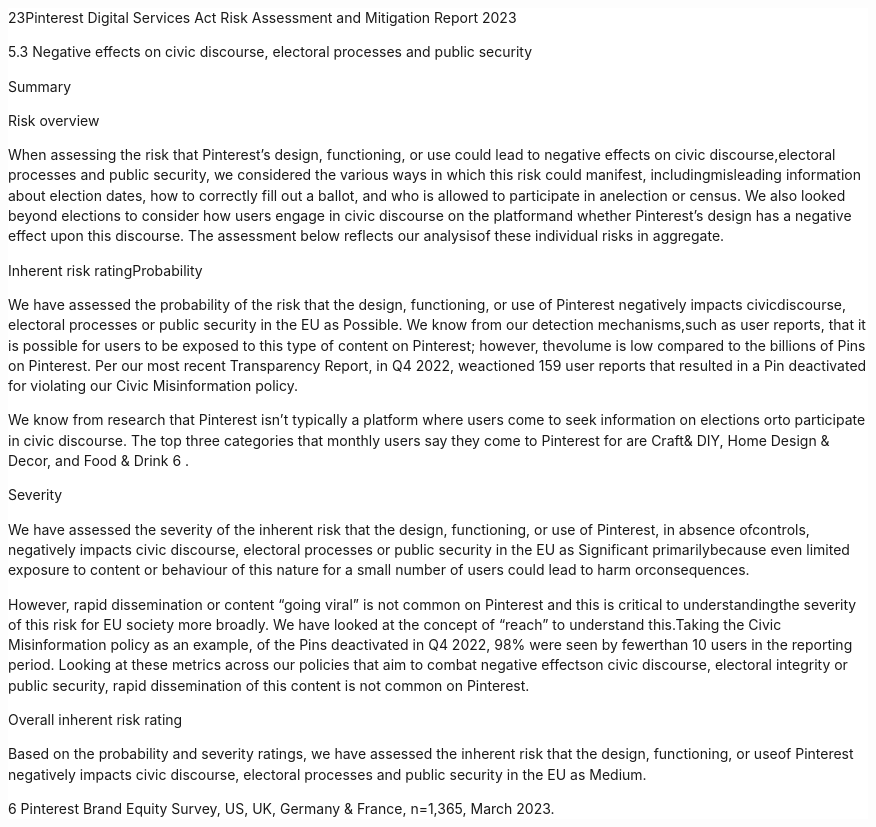 23Pinterest Digital Services Act Risk Assessment and Mitigation Report 2023



5.3 Negative effects on civic discourse, electoral processes and public security

Summary



Risk overview

When assessing the risk that Pinterest’s design, functioning, or use could lead to negative effects on civic discourse,electoral processes and public security, we considered the various ways in which this risk could manifest, includingmisleading information about election dates, how to correctly fill out a ballot, and who is allowed to participate in anelection or census. We also looked beyond elections to consider how users engage in civic discourse on the platformand whether Pinterest’s design has a negative effect upon this discourse. The assessment below reflects our analysisof these individual risks in aggregate.



Inherent risk ratingProbability

We have assessed the probability of the risk that the design, functioning, or use of Pinterest negatively impacts civicdiscourse, electoral processes or public security in the EU as Possible. We know from our detection mechanisms,such as user reports, that it is possible for users to be exposed to this type of content on Pinterest; however, thevolume is low compared to the billions of Pins on Pinterest. Per our most recent Transparency Report, in Q4 2022, weactioned 159 user reports that resulted in a Pin deactivated for violating our Civic Misinformation policy.

We know from research that Pinterest isn’t typically a platform where users come to seek information on elections orto participate in civic discourse. The top three categories that monthly users say they come to Pinterest for are Craft\& DIY, Home Design \& Decor, and Food \& Drink 6 .



Severity

We have assessed the severity of the inherent risk that the design, functioning, or use of Pinterest, in absence ofcontrols, negatively impacts civic discourse, electoral processes or public security in the EU as Significant primarilybecause even limited exposure to content or behaviour of this nature for a small number of users could lead to harm orconsequences.

However, rapid dissemination or content “going viral” is not common on Pinterest and this is critical to understandingthe severity of this risk for EU society more broadly. We have looked at the concept of “reach” to understand this.Taking the Civic Misinformation policy as an example, of the Pins deactivated in Q4 2022, 98% were seen by fewerthan 10 users in the reporting period. Looking at these metrics across our policies that aim to combat negative effectson civic discourse, electoral integrity or public security, rapid dissemination of this content is not common on Pinterest.



Overall inherent risk rating

Based on the probability and severity ratings, we have assessed the inherent risk that the design, functioning, or useof Pinterest negatively impacts civic discourse, electoral processes and public security in the EU as Medium.



6 Pinterest Brand Equity Survey, US, UK, Germany \& France, n=1,365, March 2023.

